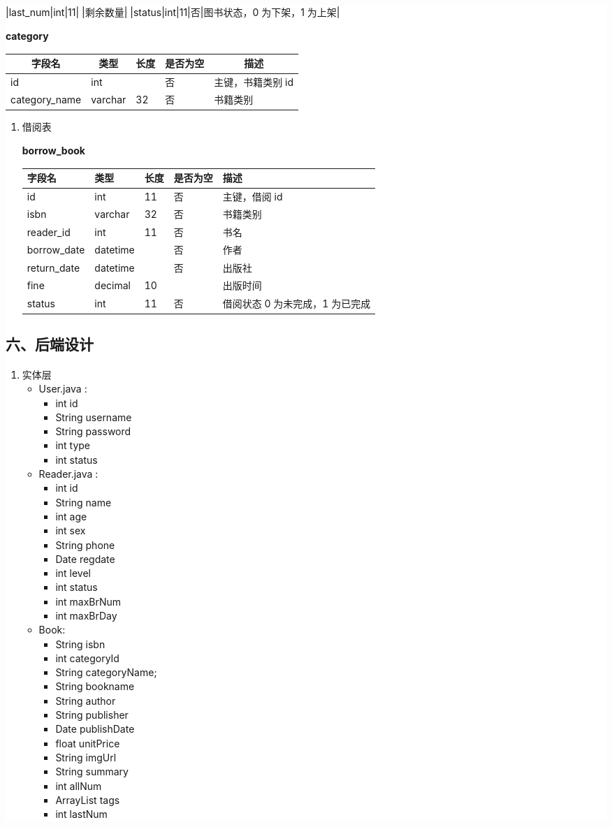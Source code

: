    |last_num|int|11| |剩余数量|
   |status|int|11|否|图书状态，0 为下架，1 为上架|

   **category**

   | 字段名 | 类型 | 长度 | 是否为空 | 描述 |
   | -------- | ------- | ---- | -------- | -------------------- |
   | id | int | | 否 | 主键，书籍类别 id |
   | category_name | varchar | 32 | 否| 书籍类别 |

1. 借阅表

   **borrow_book**

   | 字段名 | 类型 | 长度 | 是否为空 | 描述 |
   | -------- | ------- | ---- | -------- | -------------------- |
   | id | int | 11| 否 | 主键，借阅 id |
   | isbn | varchar | 32 | 否| 书籍类别 |
   | reader_id | int | 11 | 否 | 书名 |
   | borrow_date | datetime | |否 | 作者 |
   | return_date | datetime | | 否 | 出版社 |
   | fine | decimal | 10| | 出版时间 |
   |status|int|11|否|借阅状态 0 为未完成，1 为已完成|

## 六、后端设计

1. 实体层
   - User.java :
     - int id
     - String username
     - String password
     - int type
     - int status
   - Reader.java :
     - int id
     - String name
     - int age
     - int sex
     - String phone
     - Date regdate
     - int level
     - int status
     - int maxBrNum
     - int maxBrDay
   - Book:
     - String isbn
     - int categoryId
     - String categoryName;
     - String bookname
     - String author
     - String publisher
     - Date publishDate
     - float unitPrice
     - String imgUrl
     - String summary
     - int allNum
     - ArrayList<String> tags
     - int lastNum